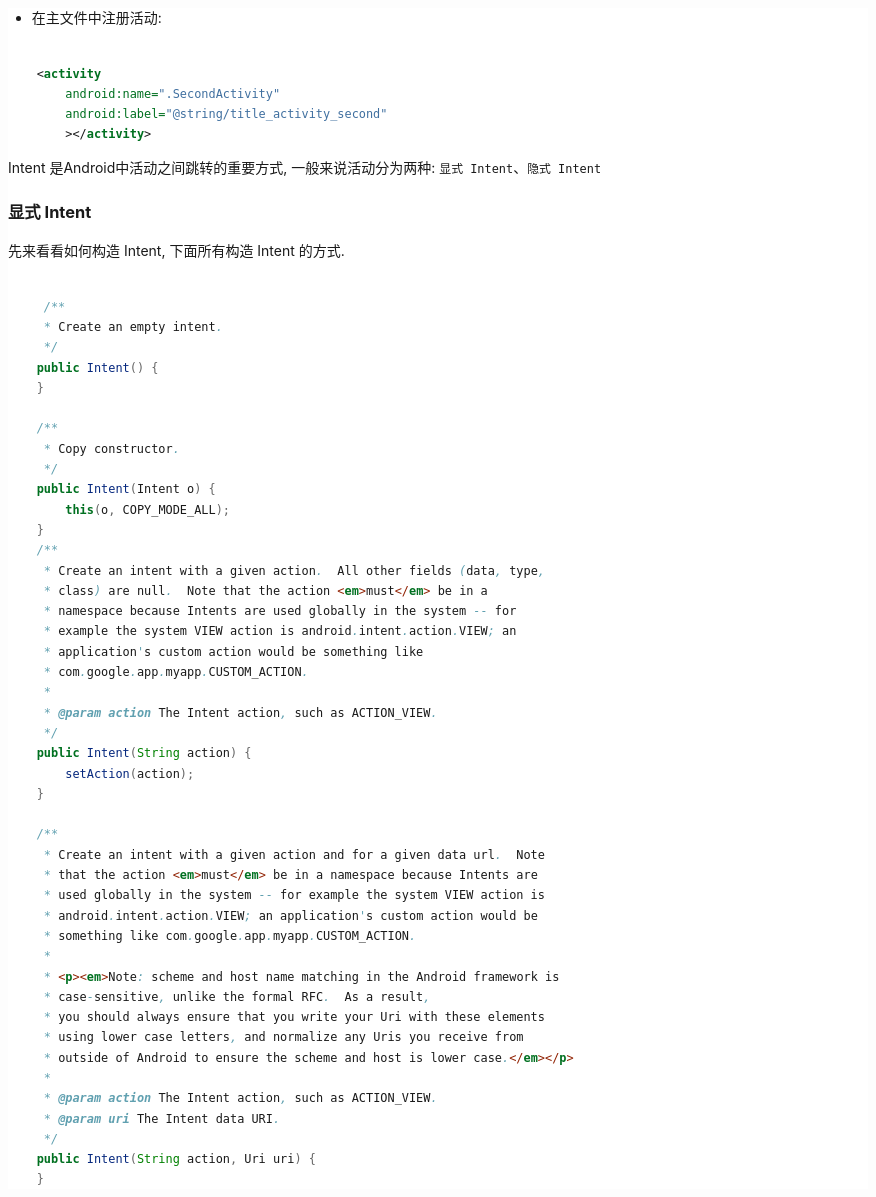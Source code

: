 ``` xml

```

* 在主文件中注册活动:
``` xml

    <activity
        android:name=".SecondActivity"
        android:label="@string/title_activity_second"
        ></activity>

```

Intent 是Android中活动之间跳转的重要方式, 一般来说活动分为两种:  ``显式 Intent``、``隐式 Intent``

### 显式 Intent

先来看看如何构造 Intent, 下面所有构造 Intent 的方式.

``` java

     /**
     * Create an empty intent.
     */
    public Intent() {
    }

    /**
     * Copy constructor.
     */
    public Intent(Intent o) {
        this(o, COPY_MODE_ALL);
    }
    /**
     * Create an intent with a given action.  All other fields (data, type,
     * class) are null.  Note that the action <em>must</em> be in a
     * namespace because Intents are used globally in the system -- for
     * example the system VIEW action is android.intent.action.VIEW; an
     * application's custom action would be something like
     * com.google.app.myapp.CUSTOM_ACTION.
     *
     * @param action The Intent action, such as ACTION_VIEW.
     */
    public Intent(String action) {
        setAction(action);
    }

    /**
     * Create an intent with a given action and for a given data url.  Note
     * that the action <em>must</em> be in a namespace because Intents are
     * used globally in the system -- for example the system VIEW action is
     * android.intent.action.VIEW; an application's custom action would be
     * something like com.google.app.myapp.CUSTOM_ACTION.
     *
     * <p><em>Note: scheme and host name matching in the Android framework is
     * case-sensitive, unlike the formal RFC.  As a result,
     * you should always ensure that you write your Uri with these elements
     * using lower case letters, and normalize any Uris you receive from
     * outside of Android to ensure the scheme and host is lower case.</em></p>
     *
     * @param action The Intent action, such as ACTION_VIEW.
     * @param uri The Intent data URI.
     */
    public Intent(String action, Uri uri) {
    }
```